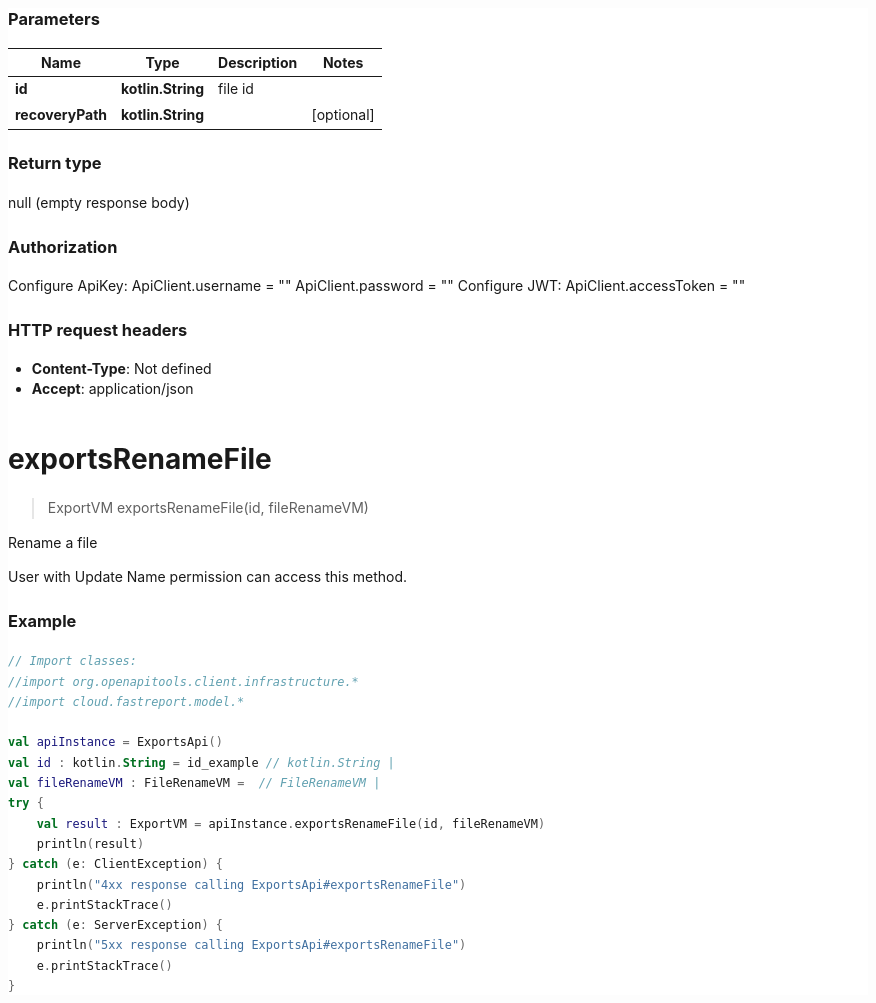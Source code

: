 ### Parameters

Name | Type | Description  | Notes
------------- | ------------- | ------------- | -------------
 **id** | **kotlin.String**| file id |
 **recoveryPath** | **kotlin.String**|  | [optional]

### Return type

null (empty response body)

### Authorization


Configure ApiKey:
    ApiClient.username = ""
    ApiClient.password = ""
Configure JWT:
    ApiClient.accessToken = ""

### HTTP request headers

 - **Content-Type**: Not defined
 - **Accept**: application/json

<a id="exportsRenameFile"></a>
# **exportsRenameFile**
> ExportVM exportsRenameFile(id, fileRenameVM)

Rename a file

User with Update Name permission can access this method.

### Example
```kotlin
// Import classes:
//import org.openapitools.client.infrastructure.*
//import cloud.fastreport.model.*

val apiInstance = ExportsApi()
val id : kotlin.String = id_example // kotlin.String | 
val fileRenameVM : FileRenameVM =  // FileRenameVM | 
try {
    val result : ExportVM = apiInstance.exportsRenameFile(id, fileRenameVM)
    println(result)
} catch (e: ClientException) {
    println("4xx response calling ExportsApi#exportsRenameFile")
    e.printStackTrace()
} catch (e: ServerException) {
    println("5xx response calling ExportsApi#exportsRenameFile")
    e.printStackTrace()
}
```
